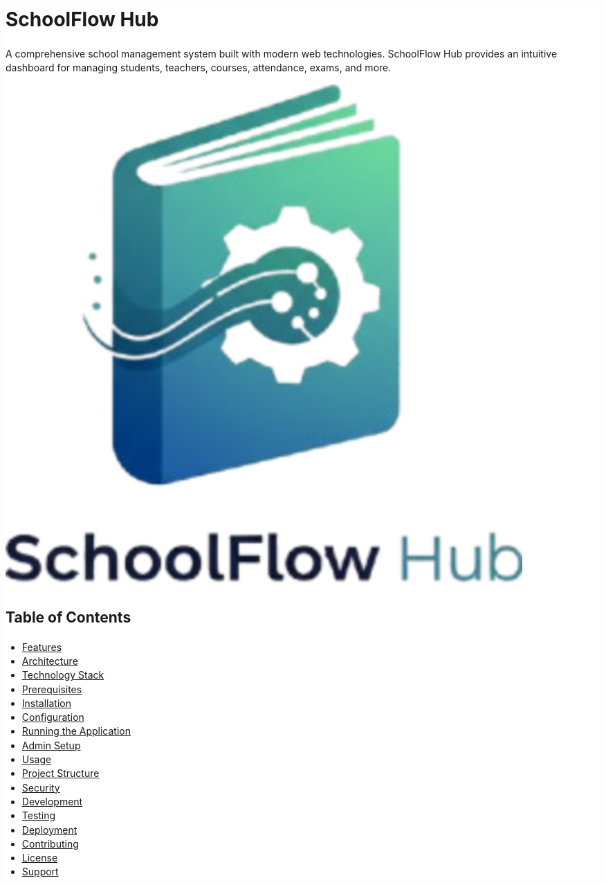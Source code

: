 # SchoolFlow Hub

A comprehensive school management system built with modern web technologies. SchoolFlow Hub provides an intuitive dashboard for managing students, teachers, courses, attendance, exams, and more.

![SchoolFlow Hub Dashboard](SchoolFlow-Hub.png)

## Table of Contents

- [Features](#features)
- [Architecture](#architecture)
- [Technology Stack](#technology-stack)
- [Prerequisites](#prerequisites)
- [Installation](#installation)
- [Configuration](#configuration)
- [Running the Application](#running-the-application)
- [Admin Setup](#admin-setup)
- [Usage](#usage)
- [Project Structure](#project-structure)
- [Security](#security)
- [Development](#development)
- [Testing](#testing)
- [Deployment](#deployment)
- [Contributing](#contributing)
- [License](#license)
- [Support](#support)
